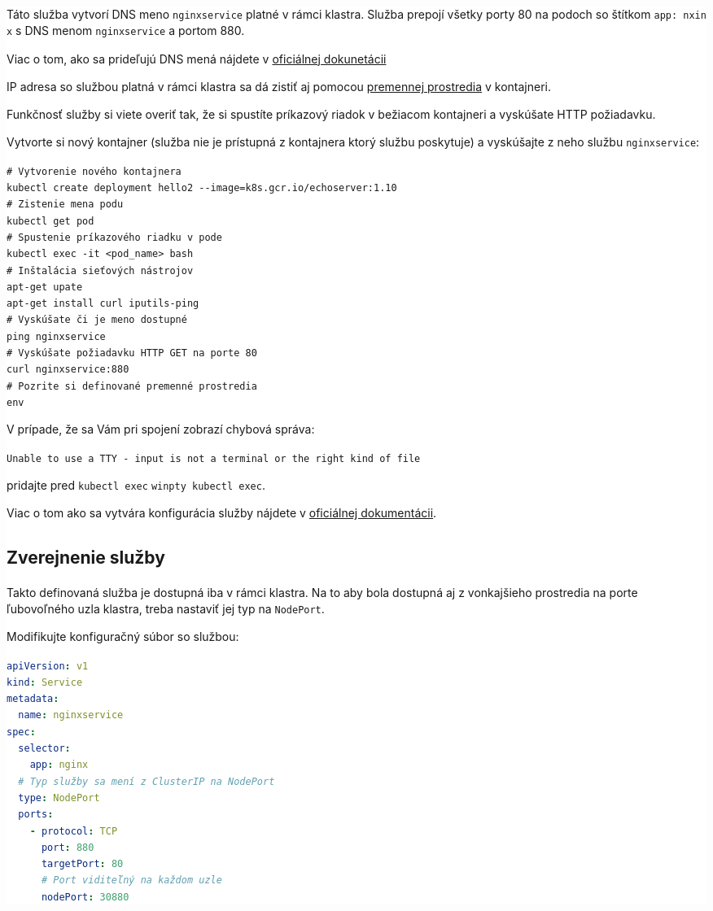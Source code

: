 Táto služba vytvorí DNS meno `nginxservice` platné v rámci klastra. Služba prepojí všetky porty 80 na podoch so štítkom `app: nxinx` s DNS menom `nginxservice` a portom 880.

Viac o tom, ako sa prideľujú DNS mená nájdete v [oficiálnej dokunetácii](https://kubernetes.io/docs/concepts/services-networking/dns-pod-service/)

IP adresa so službou platná v rámci klastra sa dá zistiť aj pomocou [premennej prostredia](https://kubernetes.io/docs/concepts/services-networking/service/#discovering-services) v kontajneri.

Funkčnosť služby si viete overiť tak, že si spustíte príkazový riadok v bežiacom kontajneri a vyskúšate HTTP požiadavku.

Vytvorte si nový kontajner (služba nie je prístupná z kontajnera ktorý službu poskytuje) a vyskúšajte z neho službu
`nginxservice`:


```
# Vytvorenie nového kontajnera
kubectl create deployment hello2 --image=k8s.gcr.io/echoserver:1.10
# Zistenie mena podu
kubectl get pod
# Spustenie príkazového riadku v pode
kubectl exec -it <pod_name> bash
# Inštalácia sieťových nástrojov
apt-get upate
apt-get install curl iputils-ping
# Vyskúšate či je meno dostupné
ping nginxservice
# Vyskúšate požiadavku HTTP GET na porte 80
curl nginxservice:880
# Pozrite si definované premenné prostredia
env
```
V prípade, že sa Vám pri spojení zobrazí chybová správa:

```
Unable to use a TTY - input is not a terminal or the right kind of file
```

pridajte pred `kubectl exec` `winpty kubectl exec`.

Viac o tom ako sa vytvára konfigurácia služby nájdete v [oficiálnej dokumentácii](https://kubernetes.io/docs/concepts/services-networking/service/).

## Zverejnenie služby

Takto definovaná služba je dostupná iba v rámci klastra.
Na to aby bola dostupná aj z vonkajšieho prostredia na porte ľubovoľného uzla klastra,  treba nastaviť jej typ na `NodePort`.

Modifikujte konfiguračný súbor so službou:

```yaml
apiVersion: v1
kind: Service
metadata:
  name: nginxservice
spec:
  selector:
    app: nginx
  # Typ služby sa mení z ClusterIP na NodePort
  type: NodePort
  ports:
    - protocol: TCP
      port: 880
      targetPort: 80
      # Port viditeľný na každom uzle
      nodePort: 30880
```